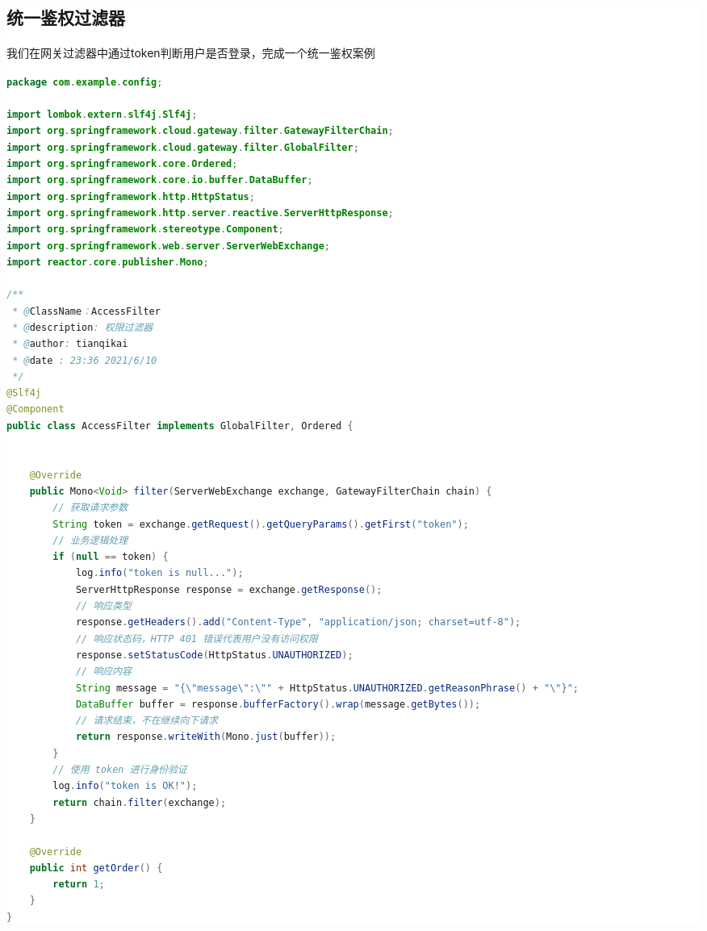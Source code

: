 ## 统一鉴权过滤器

我们在网关过滤器中通过token判断用户是否登录，完成一个统一鉴权案例

```java
package com.example.config;

import lombok.extern.slf4j.Slf4j;
import org.springframework.cloud.gateway.filter.GatewayFilterChain;
import org.springframework.cloud.gateway.filter.GlobalFilter;
import org.springframework.core.Ordered;
import org.springframework.core.io.buffer.DataBuffer;
import org.springframework.http.HttpStatus;
import org.springframework.http.server.reactive.ServerHttpResponse;
import org.springframework.stereotype.Component;
import org.springframework.web.server.ServerWebExchange;
import reactor.core.publisher.Mono;

/**
 * @ClassName：AccessFilter
 * @description: 权限过滤器
 * @author: tianqikai
 * @date : 23:36 2021/6/10
 */
@Slf4j
@Component
public class AccessFilter implements GlobalFilter, Ordered {


    @Override
    public Mono<Void> filter(ServerWebExchange exchange, GatewayFilterChain chain) {
        // 获取请求参数
        String token = exchange.getRequest().getQueryParams().getFirst("token");
        // 业务逻辑处理
        if (null == token) {
            log.info("token is null...");
            ServerHttpResponse response = exchange.getResponse();
            // 响应类型
            response.getHeaders().add("Content-Type", "application/json; charset=utf-8");
            // 响应状态码，HTTP 401 错误代表用户没有访问权限
            response.setStatusCode(HttpStatus.UNAUTHORIZED);
            // 响应内容
            String message = "{\"message\":\"" + HttpStatus.UNAUTHORIZED.getReasonPhrase() + "\"}";
            DataBuffer buffer = response.bufferFactory().wrap(message.getBytes());
            // 请求结束，不在继续向下请求
            return response.writeWith(Mono.just(buffer));
        }
        // 使用 token 进行身份验证
        log.info("token is OK!");
        return chain.filter(exchange);
    }

    @Override
    public int getOrder() {
        return 1;
    }
}

```

